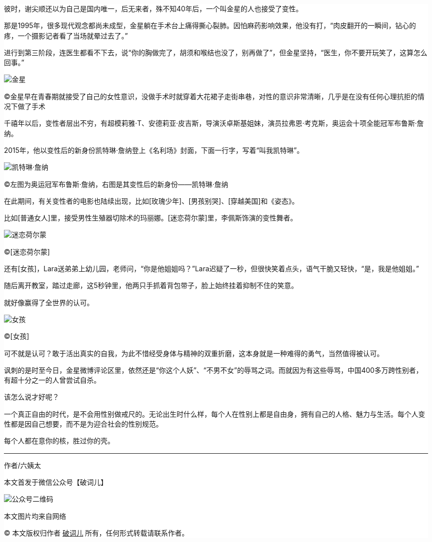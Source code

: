 彼时，谢尖顺还以为自己是国内唯一，后无来者，殊不知40年后，一个叫金星的人也接受了变性。

那是1995年，很多现代观念都尚未成型，金星躺在手术台上痛得撕心裂肺。因怕麻药影响效果，他没有打，“肉皮翻开的一瞬间，钻心的疼，一个摄影记者看了当场就晕过去了。”

进行到第三阶段，连医生都看不下去，说“你的胸做完了，胡须和喉结也没了，别再做了”，但金星坚持，“医生，你不要开玩笑了，这算怎么回事。”

![金星](https://img3.doubanio.com/view/thing_review/l/public/p2507573.webp)

©️金星早在青春期就接受了自己的女性意识，没做手术时就穿着大花裙子走街串巷，对性的意识非常清晰，几乎是在没有任何心理抗拒的情况下做了手术

千禧年以后，变性者层出不穷，有超模莉雅·T、安德莉亚·皮吉斯，导演沃卓斯基姐妹，演员拉弗恩·考克斯，奥运会十项全能冠军布鲁斯·詹纳。

2015年，他以变性后的新身份凯特琳·詹纳登上《名利场》封面，下面一行字，写着“叫我凯特琳”。

![凯特琳·詹纳](https://img9.doubanio.com/view/thing_review/l/public/p2507574.webp)

©️左图为奥运冠军布鲁斯·詹纳，右图是其变性后的新身份——凯特琳·詹纳

在此期间，有关变性者的电影也陆续出现，比如\[玫瑰少年\]、\[男孩别哭\]、\[穿越美国\]和《姿态》。

比如\[普通女人\]里，接受男性生殖器切除术的玛丽娜。\[迷恋荷尔蒙\]里，李佩斯饰演的变性舞者。

![迷恋荷尔蒙](https://img1.doubanio.com/view/thing_review/raw/public/p2507575.jpg)

©️\[迷恋荷尔蒙\]

还有\[女孩\]，Lara送弟弟上幼儿园，老师问，“你是他姐姐吗？”Lara迟疑了一秒，但很快笑着点头，语气干脆又轻快，“是，我是他姐姐。”

随后离开教室，踏过走廊，这5秒钟里，他两只手抓着背包带子，脸上始终挂着抑制不住的笑意。

就好像赢得了全世界的认可。

![女孩](https://img9.doubanio.com/view/thing_review/raw/public/p2507576.jpg)

©️\[女孩\]

可不就是认可？敢于活出真实的自我，为此不惜经受身体与精神的双重折磨，这本身就是一种难得的勇气，当然值得被认可。

讽刺的是时至今日，金星微博评论区里，依然还是“你这个人妖”、“不男不女”的辱骂之词。而就因为有这些辱骂，中国400多万跨性别者，有超十分之一的人曾尝试自杀。

该怎么说才好呢？

一个真正自由的时代，是不会用性别做戒尺的。无论出生时什么样，每个人在性别上都是自由身，拥有自己的人格、魅力与生活。每个人变性都是因自己想要，而不是为迎合社会的性别规范。

每个人都在意你的核，胜过你的壳。

---

作者/六姨太

本文首发于微信公众号【破词儿】

![公众号二维码](https://img3.doubanio.com/view/thing_review/l/public/p2507577.webp)

本文图片均来自网络

© 本文版权归作者 [破词儿](https://www.douban.com/people/pocier/) 所有，任何形式转载请联系作者。